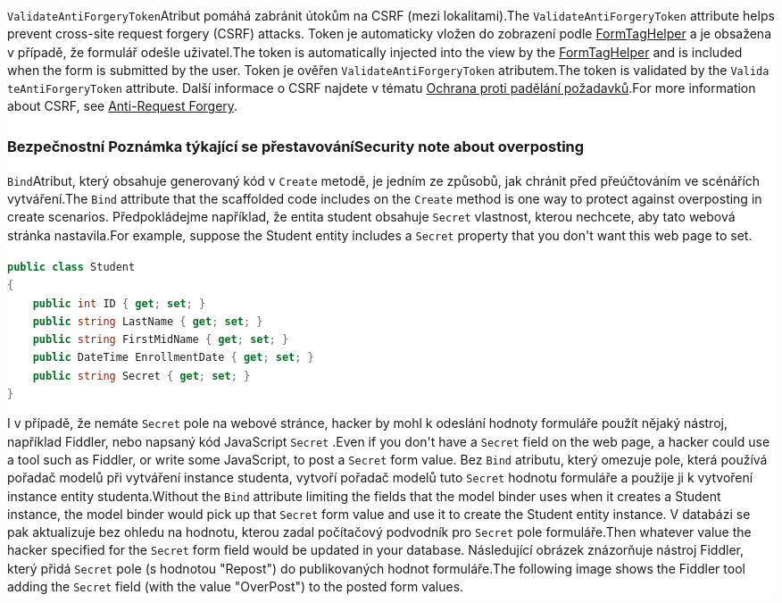 <span data-ttu-id="f9b98-163">`ValidateAntiForgeryToken`Atribut pomáhá zabránit útokům na CSRF (mezi lokalitami).</span><span class="sxs-lookup"><span data-stu-id="f9b98-163">The `ValidateAntiForgeryToken` attribute helps prevent cross-site request forgery (CSRF) attacks.</span></span> <span data-ttu-id="f9b98-164">Token je automaticky vložen do zobrazení podle [FormTagHelper](xref:mvc/views/working-with-forms#the-form-tag-helper) a je obsažena v případě, že formulář odešle uživatel.</span><span class="sxs-lookup"><span data-stu-id="f9b98-164">The token is automatically injected into the view by the [FormTagHelper](xref:mvc/views/working-with-forms#the-form-tag-helper) and is included when the form is submitted by the user.</span></span> <span data-ttu-id="f9b98-165">Token je ověřen `ValidateAntiForgeryToken` atributem.</span><span class="sxs-lookup"><span data-stu-id="f9b98-165">The token is validated by the `ValidateAntiForgeryToken` attribute.</span></span> <span data-ttu-id="f9b98-166">Další informace o CSRF najdete v tématu [Ochrana proti padělání požadavků](../../security/anti-request-forgery.md).</span><span class="sxs-lookup"><span data-stu-id="f9b98-166">For more information about CSRF, see [Anti-Request Forgery](../../security/anti-request-forgery.md).</span></span>

<a id="overpost"></a>

### <a name="security-note-about-overposting"></a><span data-ttu-id="f9b98-167">Bezpečnostní Poznámka týkající se přestavování</span><span class="sxs-lookup"><span data-stu-id="f9b98-167">Security note about overposting</span></span>

<span data-ttu-id="f9b98-168">`Bind`Atribut, který obsahuje generovaný kód v `Create` metodě, je jedním ze způsobů, jak chránit před přeúčtováním ve scénářích vytváření.</span><span class="sxs-lookup"><span data-stu-id="f9b98-168">The `Bind` attribute that the scaffolded code includes on the `Create` method is one way to protect against overposting in create scenarios.</span></span> <span data-ttu-id="f9b98-169">Předpokládejme například, že entita student obsahuje `Secret` vlastnost, kterou nechcete, aby tato webová stránka nastavila.</span><span class="sxs-lookup"><span data-stu-id="f9b98-169">For example, suppose the Student entity includes a `Secret` property that you don't want this web page to set.</span></span>

```csharp
public class Student
{
    public int ID { get; set; }
    public string LastName { get; set; }
    public string FirstMidName { get; set; }
    public DateTime EnrollmentDate { get; set; }
    public string Secret { get; set; }
}
```

<span data-ttu-id="f9b98-170">I v případě, že nemáte `Secret` pole na webové stránce, hacker by mohl k odeslání hodnoty formuláře použít nějaký nástroj, například Fiddler, nebo napsaný kód JavaScript `Secret` .</span><span class="sxs-lookup"><span data-stu-id="f9b98-170">Even if you don't have a `Secret` field on the web page, a hacker could use a tool such as Fiddler, or write some JavaScript, to post a `Secret` form value.</span></span> <span data-ttu-id="f9b98-171">Bez `Bind` atributu, který omezuje pole, která používá pořadač modelů při vytváření instance studenta, vytvoří pořadač modelů tuto `Secret` hodnotu formuláře a použije ji k vytvoření instance entity studenta.</span><span class="sxs-lookup"><span data-stu-id="f9b98-171">Without the `Bind` attribute limiting the fields that the model binder uses when it creates a Student instance, the model binder would pick up that `Secret` form value and use it to create the Student entity instance.</span></span> <span data-ttu-id="f9b98-172">V databázi se pak aktualizuje bez ohledu na hodnotu, kterou zadal počítačový podvodník pro `Secret` pole formuláře.</span><span class="sxs-lookup"><span data-stu-id="f9b98-172">Then whatever value the hacker specified for the `Secret` form field would be updated in your database.</span></span> <span data-ttu-id="f9b98-173">Následující obrázek znázorňuje nástroj Fiddler, který přidá `Secret` pole (s hodnotou "Repost") do publikovaných hodnot formuláře.</span><span class="sxs-lookup"><span data-stu-id="f9b98-173">The following image shows the Fiddler tool adding the `Secret` field (with the value "OverPost") to the posted form values.</span></span>
